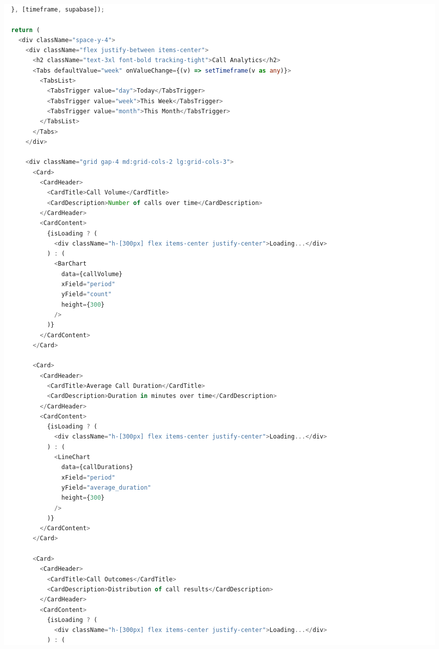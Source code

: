 ```typescript
  }, [timeframe, supabase]);
  
  return (
    <div className="space-y-4">
      <div className="flex justify-between items-center">
        <h2 className="text-3xl font-bold tracking-tight">Call Analytics</h2>
        <Tabs defaultValue="week" onValueChange={(v) => setTimeframe(v as any)}>
          <TabsList>
            <TabsTrigger value="day">Today</TabsTrigger>
            <TabsTrigger value="week">This Week</TabsTrigger>
            <TabsTrigger value="month">This Month</TabsTrigger>
          </TabsList>
        </Tabs>
      </div>
      
      <div className="grid gap-4 md:grid-cols-2 lg:grid-cols-3">
        <Card>
          <CardHeader>
            <CardTitle>Call Volume</CardTitle>
            <CardDescription>Number of calls over time</CardDescription>
          </CardHeader>
          <CardContent>
            {isLoading ? (
              <div className="h-[300px] flex items-center justify-center">Loading...</div>
            ) : (
              <BarChart 
                data={callVolume} 
                xField="period" 
                yField="count"
                height={300}
              />
            )}
          </CardContent>
        </Card>
        
        <Card>
          <CardHeader>
            <CardTitle>Average Call Duration</CardTitle>
            <CardDescription>Duration in minutes over time</CardDescription>
          </CardHeader>
          <CardContent>
            {isLoading ? (
              <div className="h-[300px] flex items-center justify-center">Loading...</div>
            ) : (
              <LineChart 
                data={callDurations} 
                xField="period" 
                yField="average_duration"
                height={300}
              />
            )}
          </CardContent>
        </Card>
        
        <Card>
          <CardHeader>
            <CardTitle>Call Outcomes</CardTitle>
            <CardDescription>Distribution of call results</CardDescription>
          </CardHeader>
          <CardContent>
            {isLoading ? (
              <div className="h-[300px] flex items-center justify-center">Loading...</div>
            ) : (
```
